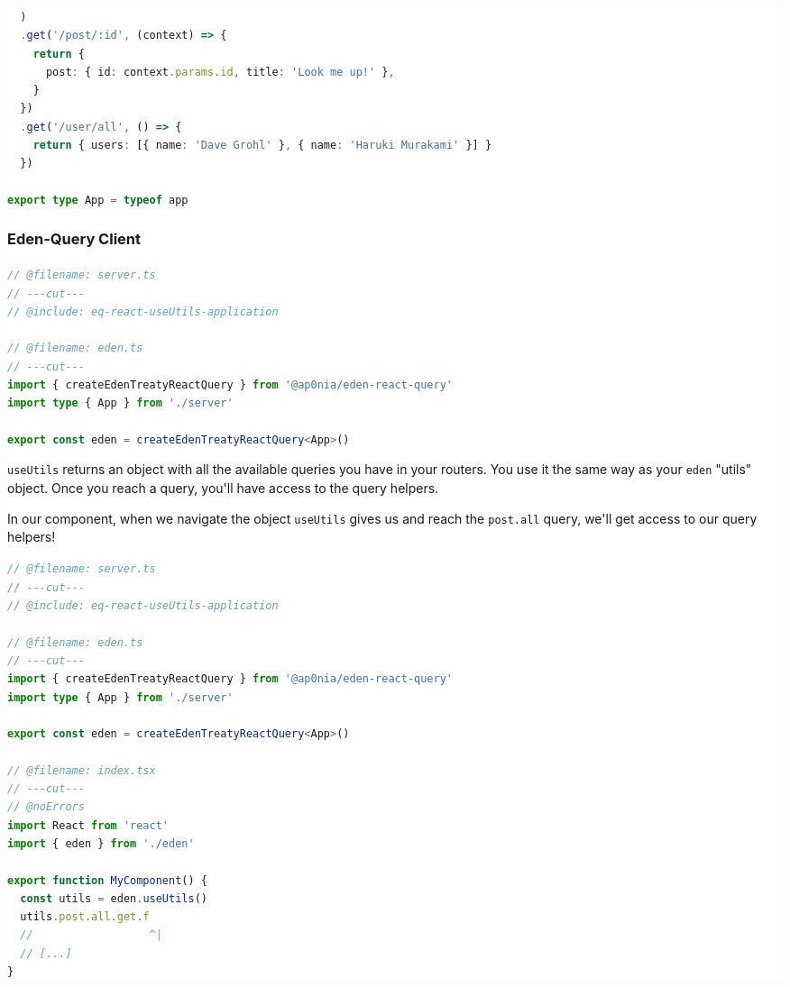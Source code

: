 ```typescript twoslash include eq-react-useUtils-application title=server.ts
  )
  .get('/post/:id', (context) => {
    return {
      post: { id: context.params.id, title: 'Look me up!' },
    }
  })
  .get('/user/all', () => {
    return { users: [{ name: 'Dave Grohl' }, { name: 'Haruki Murakami' }] }
  })

export type App = typeof app
```

### Eden-Query Client

```typescript twoslash title=eden.ts
// @filename: server.ts
// ---cut---
// @include: eq-react-useUtils-application

// @filename: eden.ts
// ---cut---
import { createEdenTreatyReactQuery } from '@ap0nia/eden-react-query'
import type { App } from './server'

export const eden = createEdenTreatyReactQuery<App>()
```

`useUtils` returns an object with all the available queries you have in your routers.
You use it the same way as your `eden` "utils" object.
Once you reach a query, you'll have access to the query helpers.

In our component, when we navigate the object `useUtils` gives us and reach the `post.all` query,
we'll get access to our query helpers!

```typescript twoslash title=index.tsx
// @filename: server.ts
// ---cut---
// @include: eq-react-useUtils-application

// @filename: eden.ts
// ---cut---
import { createEdenTreatyReactQuery } from '@ap0nia/eden-react-query'
import type { App } from './server'

export const eden = createEdenTreatyReactQuery<App>()

// @filename: index.tsx
// ---cut---
// @noErrors
import React from 'react'
import { eden } from './eden'

export function MyComponent() {
  const utils = eden.useUtils()
  utils.post.all.get.f
  //                  ^|
  // [...]
}
```
